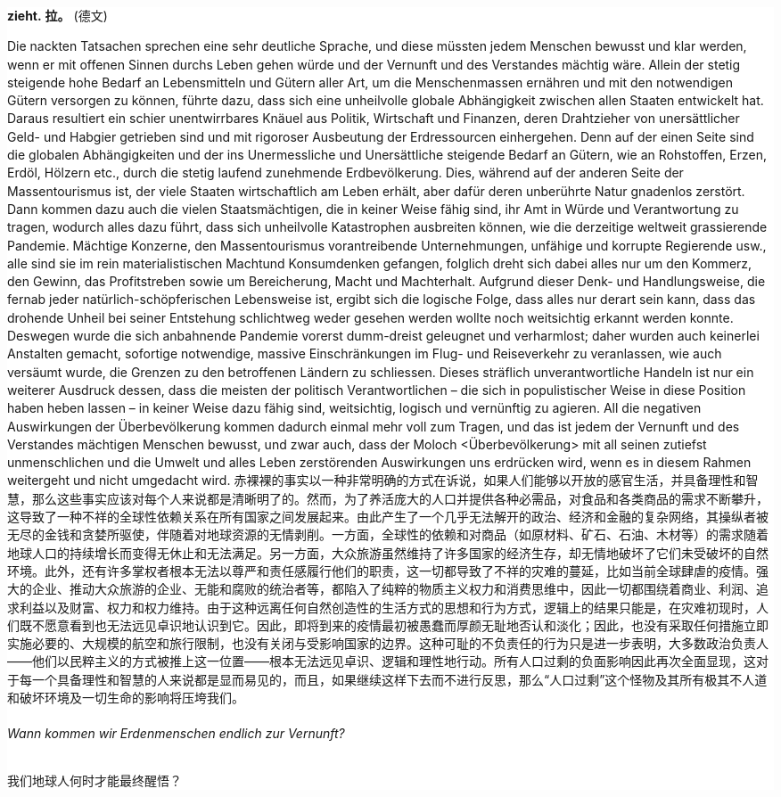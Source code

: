 **zieht.**
**拉。** (德文)

Die nackten Tatsachen sprechen eine sehr deutliche Sprache, und diese müssten jedem Menschen bewusst und klar werden, wenn er mit offenen Sinnen durchs Leben gehen würde und der Vernunft und des Verstandes mächtig wäre. Allein der stetig steigende hohe Bedarf an Lebensmitteln und Gütern aller Art, um die Menschenmassen ernähren und mit den notwendigen Gütern versorgen zu können, führte dazu, dass sich eine unheilvolle globale Abhängigkeit zwischen allen Staaten entwickelt hat. Daraus resultiert ein schier unentwirrbares Knäuel aus Politik, Wirtschaft und Finanzen, deren Drahtzieher von unersättlicher Geld- und Habgier getrieben sind und mit rigoroser Ausbeutung der Erdressourcen einhergehen. Denn auf der einen Seite sind die globalen Abhängigkeiten und der ins Unermessliche und Unersättliche steigende Bedarf an Gütern, wie an Rohstoffen, Erzen, Erdöl, Hölzern etc., durch die stetig laufend zunehmende Erdbevölkerung. Dies, während auf der anderen Seite der Massentourismus ist, der viele Staaten wirtschaftlich am Leben erhält, aber dafür deren unberührte Natur gnadenlos zerstört. Dann kommen dazu auch die vielen Staatsmächtigen, die in keiner Weise fähig sind, ihr Amt in Würde und Verantwortung zu tragen, wodurch alles dazu führt, dass sich unheilvolle Katastrophen ausbreiten können, wie die derzeitige weltweit grassierende Pandemie. Mächtige Konzerne, den Massentourismus vorantreibende Unternehmungen, unfähige und korrupte Regierende usw., alle sind sie im rein materialistischen Machtund Konsumdenken gefangen, folglich dreht sich dabei alles nur um den Kommerz, den Gewinn, das Profitstreben sowie um Bereicherung, Macht und Machterhalt. Aufgrund dieser Denk- und Handlungsweise, die fernab jeder natürlich-schöpferischen Lebensweise ist, ergibt sich die logische Folge, dass alles nur derart sein kann, dass das drohende Unheil bei seiner Entstehung schlichtweg weder gesehen werden wollte noch weitsichtig erkannt werden konnte. Deswegen wurde die sich anbahnende Pandemie vorerst dumm-dreist geleugnet und verharmlost; daher wurden auch keinerlei Anstalten gemacht, sofortige notwendige, massive Einschränkungen im Flug- und Reiseverkehr zu veranlassen, wie auch versäumt wurde, die Grenzen zu den betroffenen Ländern zu schliessen. Dieses sträflich unverantwortliche Handeln ist nur ein weiterer Ausdruck dessen, dass die meisten der politisch Verantwortlichen – die sich in populistischer Weise in diese Position haben heben lassen – in keiner Weise dazu fähig sind, weitsichtig, logisch und vernünftig zu agieren. All die negativen Auswirkungen der Überbevölkerung kommen dadurch einmal mehr voll zum Tragen, und das ist jedem der Vernunft und des Verstandes mächtigen Menschen bewusst, und zwar auch, dass der Moloch <Überbevölkerung> mit all seinen zutiefst unmenschlichen und die Umwelt und alles Leben zerstörenden Auswirkungen uns erdrücken wird, wenn es in diesem Rahmen weitergeht und nicht umgedacht wird.
赤裸裸的事实以一种非常明确的方式在诉说，如果人们能够以开放的感官生活，并具备理性和智慧，那么这些事实应该对每个人来说都是清晰明了的。然而，为了养活庞大的人口并提供各种必需品，对食品和各类商品的需求不断攀升，这导致了一种不祥的全球性依赖关系在所有国家之间发展起来。由此产生了一个几乎无法解开的政治、经济和金融的复杂网络，其操纵者被无尽的金钱和贪婪所驱使，伴随着对地球资源的无情剥削。一方面，全球性的依赖和对商品（如原材料、矿石、石油、木材等）的需求随着地球人口的持续增长而变得无休止和无法满足。另一方面，大众旅游虽然维持了许多国家的经济生存，却无情地破坏了它们未受破坏的自然环境。此外，还有许多掌权者根本无法以尊严和责任感履行他们的职责，这一切都导致了不祥的灾难的蔓延，比如当前全球肆虐的疫情。强大的企业、推动大众旅游的企业、无能和腐败的统治者等，都陷入了纯粹的物质主义权力和消费思维中，因此一切都围绕着商业、利润、追求利益以及财富、权力和权力维持。由于这种远离任何自然创造性的生活方式的思想和行为方式，逻辑上的结果只能是，在灾难初现时，人们既不愿意看到也无法远见卓识地认识到它。因此，即将到来的疫情最初被愚蠢而厚颜无耻地否认和淡化；因此，也没有采取任何措施立即实施必要的、大规模的航空和旅行限制，也没有关闭与受影响国家的边界。这种可耻的不负责任的行为只是进一步表明，大多数政治负责人——他们以民粹主义的方式被推上这一位置——根本无法远见卓识、逻辑和理性地行动。所有人口过剩的负面影响因此再次全面显现，这对于每一个具备理性和智慧的人来说都是显而易见的，而且，如果继续这样下去而不进行反思，那么“人口过剩”这个怪物及其所有极其不人道和破坏环境及一切生命的影响将压垮我们。

###### Wann kommen wir Erdenmenschen endlich zur Vernunft?
我们地球人何时才能最终醒悟？
